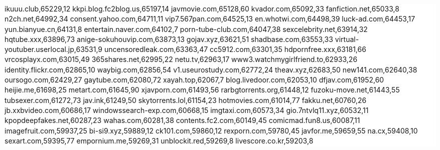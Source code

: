 ikuuu.club,65229,12
kkpi.blog.fc2blog.us,65197,14
javmovie.com,65128,60
kvador.com,65092,33
fanfiction.net,65033,8
n2ch.net,64992,34
consent.yahoo.com,64711,11
vip7.567pan.com,64525,13
en.whotwi.com,64498,39
luck-ad.com,64453,17
yun.bianyue.cn,64131,8
entertain.naver.com,64102,7
porn-tube-club.com,64047,38
sexcelebrity.net,63914,32
hqtube.xxx,63896,73
anige-sokuhouvip.com,63873,13
gojav.xyz,63621,51
shadbase.com,63553,33
virtual-youtuber.userlocal.jp,63531,9
uncensoredleak.com,63363,47
cc5912.com,63301,35
hdpornfree.xxx,63181,66
vrcosplayx.com,63015,49
365shares.net,62995,22
netu.tv,62963,17
www3.watchmygirlfriend.to,62933,26
identity.flickr.com,62865,10
waybig.com,62856,54
v1.useurostudy.com,62772,24
theav.xyz,62683,50
new141.com,62640,38
oursogo.com,62429,27
gaytube.com,62080,72
xayah.top,62067,7
blog.livedoor.com,62053,10
dfjav.com,61952,60
heijie.me,61698,25
metart.com,61645,90
xjavporn.com,61493,56
rarbgtorrents.org,61448,12
fuzoku-move.net,61443,55
tubsexer.com,61272,73
jav.ink,61249,50
skytorrents.lol,61154,23
hotmovies.com,61014,77
fakku.net,60760,26
jb.xxbvideo.com,60686,17
windowssearch-exp.com,60668,15
imgtaxi.com,60573,34
gio.7ntvlq11.xyz,60532,11
kpopdeepfakes.net,60287,23
wahas.com,60281,38
contents.fc2.com,60149,45
comicmad.fun8.us,60087,11
imagefruit.com,59937,25
bi-si9.xyz,59889,12
ck101.com,59860,12
rexporn.com,59780,45
javfor.me,59659,55
na.cx,59408,10
sexart.com,59395,77
empornium.me,59269,31
unblockit.red,59269,8
livescore.co.kr,59203,8